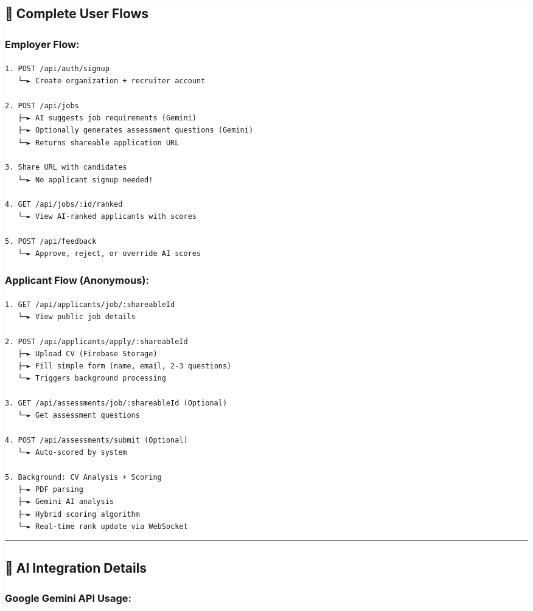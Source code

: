 
## 🔄 Complete User Flows

### **Employer Flow:**
```
1. POST /api/auth/signup
   └─► Create organization + recruiter account

2. POST /api/jobs
   ├─► AI suggests job requirements (Gemini)
   ├─► Optionally generates assessment questions (Gemini)
   └─► Returns shareable application URL

3. Share URL with candidates
   └─► No applicant signup needed!

4. GET /api/jobs/:id/ranked
   └─► View AI-ranked applicants with scores

5. POST /api/feedback
   └─► Approve, reject, or override AI scores
```

### **Applicant Flow (Anonymous):**
```
1. GET /api/applicants/job/:shareableId
   └─► View public job details

2. POST /api/applicants/apply/:shareableId
   ├─► Upload CV (Firebase Storage)
   ├─► Fill simple form (name, email, 2-3 questions)
   └─► Triggers background processing

3. GET /api/assessments/job/:shareableId (Optional)
   └─► Get assessment questions

4. POST /api/assessments/submit (Optional)
   └─► Auto-scored by system

5. Background: CV Analysis + Scoring
   ├─► PDF parsing
   ├─► Gemini AI analysis
   ├─► Hybrid scoring algorithm
   └─► Real-time rank update via WebSocket
```

---

## 🤖 AI Integration Details

### **Google Gemini API Usage:**
